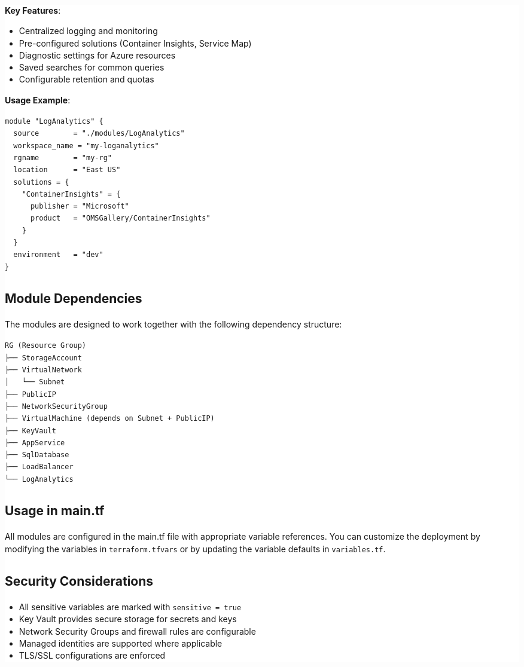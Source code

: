 **Key Features**:
- Centralized logging and monitoring
- Pre-configured solutions (Container Insights, Service Map)
- Diagnostic settings for Azure resources
- Saved searches for common queries
- Configurable retention and quotas

**Usage Example**:
```hcl
module "LogAnalytics" {
  source        = "./modules/LogAnalytics"
  workspace_name = "my-loganalytics"
  rgname        = "my-rg"
  location      = "East US"
  solutions = {
    "ContainerInsights" = {
      publisher = "Microsoft"
      product   = "OMSGallery/ContainerInsights"
    }
  }
  environment   = "dev"
}
```

## Module Dependencies

The modules are designed to work together with the following dependency structure:

```
RG (Resource Group)
├── StorageAccount
├── VirtualNetwork
│   └── Subnet
├── PublicIP
├── NetworkSecurityGroup
├── VirtualMachine (depends on Subnet + PublicIP)
├── KeyVault
├── AppService
├── SqlDatabase
├── LoadBalancer
└── LogAnalytics
```

## Usage in main.tf

All modules are configured in the main.tf file with appropriate variable references. You can customize the deployment by modifying the variables in `terraform.tfvars` or by updating the variable defaults in `variables.tf`.

## Security Considerations

- All sensitive variables are marked with `sensitive = true`
- Key Vault provides secure storage for secrets and keys
- Network Security Groups and firewall rules are configurable
- Managed identities are supported where applicable
- TLS/SSL configurations are enforced
